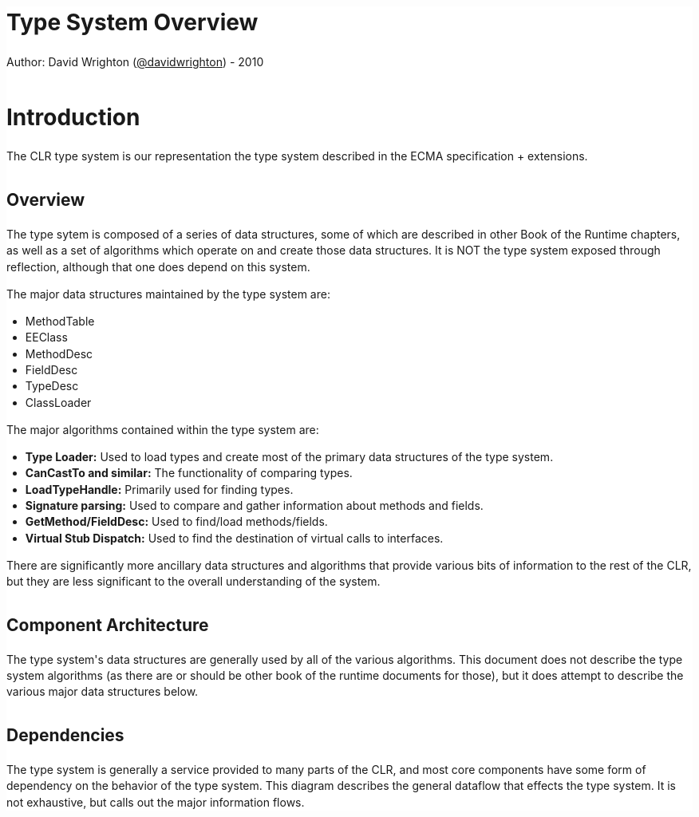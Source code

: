 ﻿Type System Overview
====================

Author: David Wrighton ([@davidwrighton](https://github.com/davidwrighton)) - 2010

Introduction
============

The CLR type system is our representation the type system described in the ECMA specification + extensions.

Overview
--------

The type sytem is composed of a series of data structures, some of which are described in other Book of the Runtime chapters, as well as a set of algorithms which operate on and create those data structures. It is NOT the type system exposed through reflection, although that one does depend on this system.

The major data structures maintained by the type system are:

- MethodTable
- EEClass
- MethodDesc
- FieldDesc
- TypeDesc
- ClassLoader

The major algorithms contained within the type system are:

- **Type Loader:** Used to load types and create most of the primary data structures of the type system.
- **CanCastTo and similar:** The functionality of comparing types.
- **LoadTypeHandle:** Primarily used for finding types.
- **Signature parsing:** Used to compare and gather information about methods and fields.
- **GetMethod/FieldDesc:** Used to find/load methods/fields.
- **Virtual Stub Dispatch:** Used to find the destination of virtual calls to interfaces. 

There are significantly more ancillary data structures and algorithms that provide various bits of information to the rest of the CLR, but they are less significant to the overall understanding of the system.

Component Architecture
----------------------

The type system's data structures are generally used by all of the various algorithms. This document does not describe the type system algorithms (as there are or should be other book of the runtime documents for those), but it does attempt to describe the various major data structures below.

Dependencies
------------

The type system is generally a service provided to many parts of the CLR, and most core components have some form of dependency on the behavior of the type system. This diagram describes the general dataflow that effects the type system. It is not exhaustive, but calls out the major information flows.
